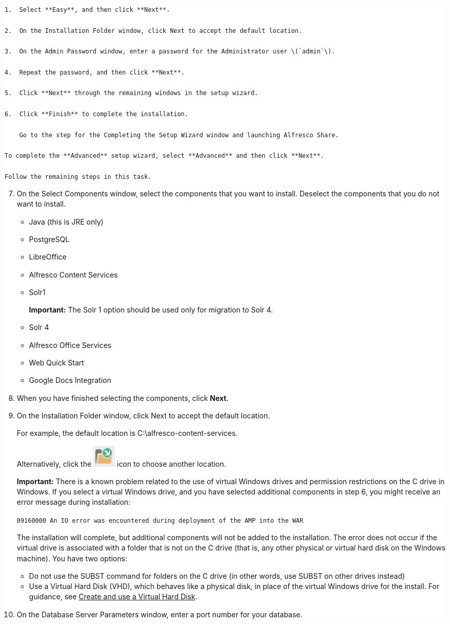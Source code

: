     1.  Select **Easy**, and then click **Next**.

    2.  On the Installation Folder window, click Next to accept the default location.

    3.  On the Admin Password window, enter a password for the Administrator user \(`admin`\).

    4.  Repeat the password, and then click **Next**.

    5.  Click **Next** through the remaining windows in the setup wizard.

    6.  Click **Finish** to complete the installation.

        Go to the step for the Completing the Setup Wizard window and launching Alfresco Share.

    To complete the **Advanced** setup wizard, select **Advanced** and then click **Next**.

    Follow the remaining steps in this task.

7.  On the Select Components window, select the components that you want to install. Deselect the components that you do not want to install.

    -   Java \(this is JRE only\)
    -   PostgreSQL
    -   LibreOffice
    -   Alfresco Content Services
    -   Solr1

        **Important:** The Solr 1 option should be used only for migration to Solr 4.

    -   Solr 4
    -   Alfresco Office Services
    -   Web Quick Start
    -   Google Docs Integration
8.  When you have finished selecting the components, click **Next**.

9.  On the Installation Folder window, click Next to accept the default location.

    For example, the default location is C:\\alfresco-content-services.

    Alternatively, click the ![](../images/installlocation-icon.png) icon to choose another location.

    **Important:** There is a known problem related to the use of virtual Windows drives and permission restrictions on the C drive in Windows. If you select a virtual Windows drive, and you have selected additional components in step 6, you might receive an error message during installation:

    ```
    09160000 An IO error was encountered during deployment of the AMP into the WAR
    ```

    The installation will complete, but additional components will not be added to the installation. The error does not occur if the virtual drive is associated with a folder that is not on the C drive \(that is, any other physical or virtual hard disk on the Windows machine\). You have two options:

    -   Do not use the SUBST command for folders on the C drive \(in other words, use SUBST on other drives instead\)
    -   Use a Virtual Hard Disk \(VHD\), which behaves like a physical disk, in place of the virtual Windows drive for the install. For guidance, see [Create and use a Virtual Hard Disk](http://technet.microsoft.com/en-us/magazine/ee872416.aspx).
10. On the Database Server Parameters window, enter a port number for your database.
